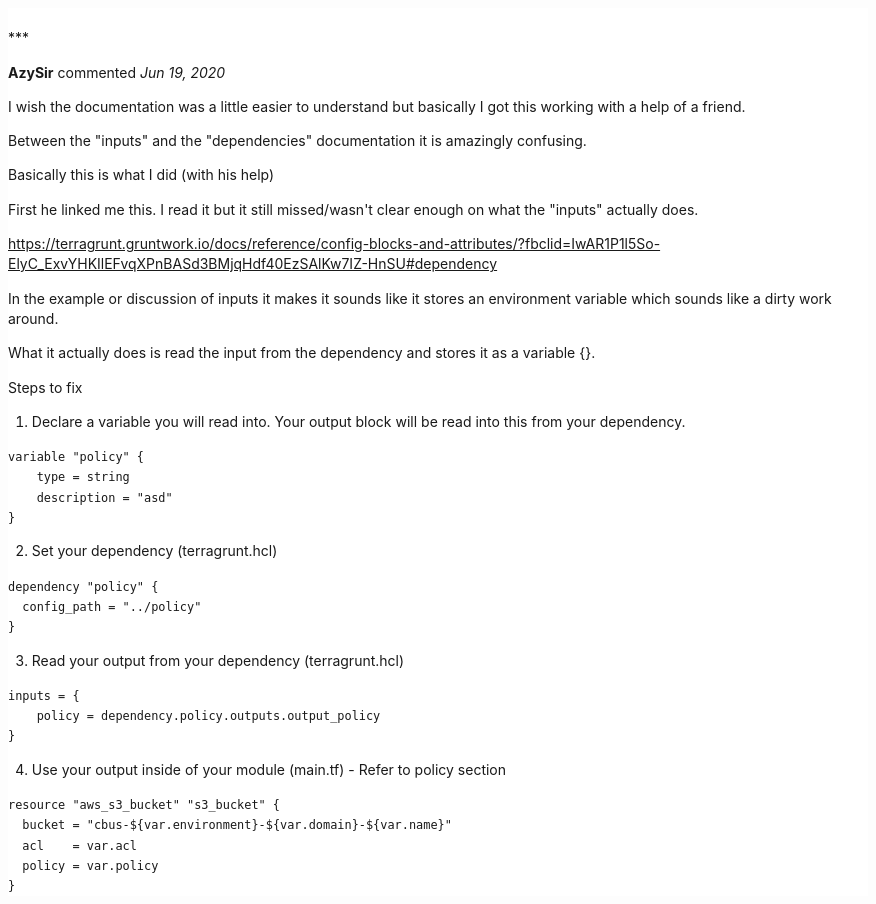 <br />
***


**AzySir** commented *Jun 19, 2020*

I wish the documentation was a little easier to understand but basically I got this working with a help of a friend.

Between the "inputs" and the "dependencies" documentation it is amazingly confusing.

Basically this is what I did (with his help)

First he linked me this. I read it but it still missed/wasn't clear enough on what the "inputs" actually does.

https://terragrunt.gruntwork.io/docs/reference/config-blocks-and-attributes/?fbclid=IwAR1P1l5So-ElyC_ExvYHKIlEFvqXPnBASd3BMjqHdf40EzSAlKw7IZ-HnSU#dependency

In the example or discussion of inputs it makes it sounds like it stores an environment variable which sounds like a dirty work around.

What it actually does is read the input from the dependency and stores it as a variable {}.

Steps to fix 

1. Declare a variable you will read into. Your output block will be read into this from your dependency. 
```
variable "policy" {
    type = string
    description = "asd"
}
```

2. Set your dependency (terragrunt.hcl)
```
dependency "policy" {
  config_path = "../policy"
}
```

3. Read your output from your dependency (terragrunt.hcl)
```
inputs = {
    policy = dependency.policy.outputs.output_policy
}
```

4. Use your output inside of your module (main.tf) - Refer to policy section 
```
resource "aws_s3_bucket" "s3_bucket" {
  bucket = "cbus-${var.environment}-${var.domain}-${var.name}"
  acl    = var.acl
  policy = var.policy
}
```


